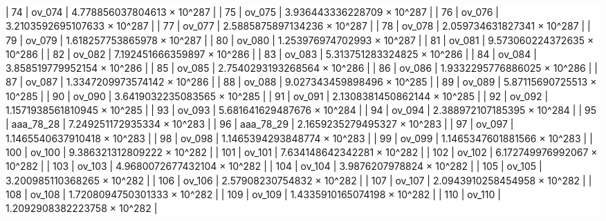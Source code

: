 | 74 | ov_074 | 4.778856037804613 × 10^287 |
| 75 | ov_075 | 3.936443336228709 × 10^287 |
| 76 | ov_076 | 3.2103592695107633 × 10^287 |
| 77 | ov_077 | 2.5885875897134236 × 10^287 |
| 78 | ov_078 | 2.059734631827341 × 10^287 |
| 79 | ov_079 | 1.618257753865978 × 10^287 |
| 80 | ov_080 | 1.253976974702993 × 10^287 |
| 81 | ov_081 | 9.573060224372635 × 10^286 |
| 82 | ov_082 | 7.192451666359897 × 10^286 |
| 83 | ov_083 | 5.313751283324825 × 10^286 |
| 84 | ov_084 | 3.858519779952154 × 10^286 |
| 85 | ov_085 | 2.7540293193268564 × 10^286 |
| 86 | ov_086 | 1.9332295776886025 × 10^286 |
| 87 | ov_087 | 1.3347209973574142 × 10^286 |
| 88 | ov_088 | 9.027343459898496 × 10^285 |
| 89 | ov_089 | 5.87115690725513 × 10^285 |
| 90 | ov_090 | 3.6419032235083565 × 10^285 |
| 91 | ov_091 | 2.1308381450862144 × 10^285 |
| 92 | ov_092 | 1.1571938561810945 × 10^285 |
| 93 | ov_093 | 5.681641629487676 × 10^284 |
| 94 | ov_094 | 2.388972107185395 × 10^284 |
| 95 | aaa_78_28 | 7.249251172935334 × 10^283 |
| 96 | aaa_78_29 | 2.1659235279495327 × 10^283 |
| 97 | ov_097 | 1.1465540637910418 × 10^283 |
| 98 | ov_098 | 1.1465394293848774 × 10^283 |
| 99 | ov_099 | 1.1465347601881566 × 10^283 |
| 100 | ov_100 | 9.386321312809222 × 10^282 |
| 101 | ov_101 | 7.634148642342281 × 10^282 |
| 102 | ov_102 | 6.172749976992067 × 10^282 |
| 103 | ov_103 | 4.9680072677432104 × 10^282 |
| 104 | ov_104 | 3.9876207978824 × 10^282 |
| 105 | ov_105 | 3.200985110368265 × 10^282 |
| 106 | ov_106 | 2.57908230754832 × 10^282 |
| 107 | ov_107 | 2.0943910258454958 × 10^282 |
| 108 | ov_108 | 1.7208094750301333 × 10^282 |
| 109 | ov_109 | 1.4335910165074198 × 10^282 |
| 110 | ov_110 | 1.2092908382223758 × 10^282 |